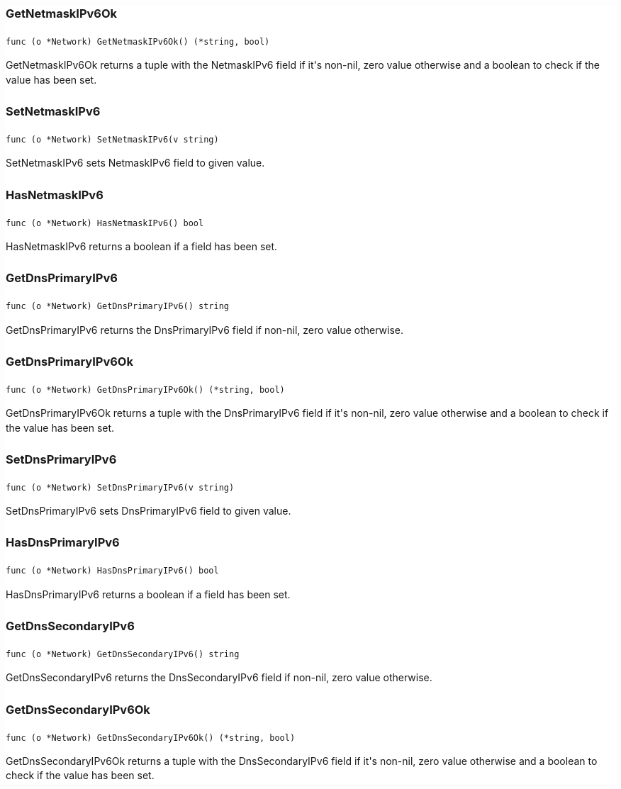 ### GetNetmaskIPv6Ok

`func (o *Network) GetNetmaskIPv6Ok() (*string, bool)`

GetNetmaskIPv6Ok returns a tuple with the NetmaskIPv6 field if it's non-nil, zero value otherwise
and a boolean to check if the value has been set.

### SetNetmaskIPv6

`func (o *Network) SetNetmaskIPv6(v string)`

SetNetmaskIPv6 sets NetmaskIPv6 field to given value.

### HasNetmaskIPv6

`func (o *Network) HasNetmaskIPv6() bool`

HasNetmaskIPv6 returns a boolean if a field has been set.

### GetDnsPrimaryIPv6

`func (o *Network) GetDnsPrimaryIPv6() string`

GetDnsPrimaryIPv6 returns the DnsPrimaryIPv6 field if non-nil, zero value otherwise.

### GetDnsPrimaryIPv6Ok

`func (o *Network) GetDnsPrimaryIPv6Ok() (*string, bool)`

GetDnsPrimaryIPv6Ok returns a tuple with the DnsPrimaryIPv6 field if it's non-nil, zero value otherwise
and a boolean to check if the value has been set.

### SetDnsPrimaryIPv6

`func (o *Network) SetDnsPrimaryIPv6(v string)`

SetDnsPrimaryIPv6 sets DnsPrimaryIPv6 field to given value.

### HasDnsPrimaryIPv6

`func (o *Network) HasDnsPrimaryIPv6() bool`

HasDnsPrimaryIPv6 returns a boolean if a field has been set.

### GetDnsSecondaryIPv6

`func (o *Network) GetDnsSecondaryIPv6() string`

GetDnsSecondaryIPv6 returns the DnsSecondaryIPv6 field if non-nil, zero value otherwise.

### GetDnsSecondaryIPv6Ok

`func (o *Network) GetDnsSecondaryIPv6Ok() (*string, bool)`

GetDnsSecondaryIPv6Ok returns a tuple with the DnsSecondaryIPv6 field if it's non-nil, zero value otherwise
and a boolean to check if the value has been set.
